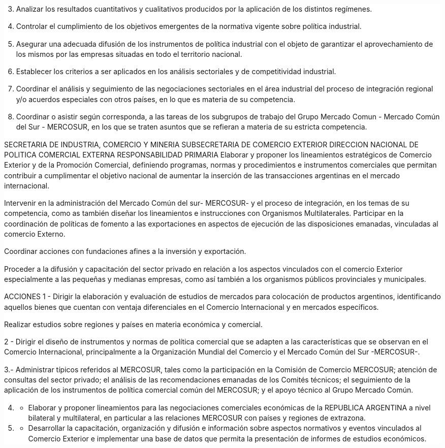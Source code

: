 3. Analizar los  resultados cuantitativos y cualitativos producidos por la aplicación de los distintos regímenes.

4. Controlar el cumplimiento de los objetivos emergentes de la normativa vigente sobre política industrial.

5. Asegurar una adecuada difusión de los instrumentos de política industrial con el objeto de garantizar el aprovechamiento de los mismos por las empresas situadas en todo el territorio nacional.

6. Establecer los criterios a ser aplicados en los análisis sectoriales y de competitividad industrial.

7. Coordinar el análisis y seguimiento de las negociaciones sectoriales en el  área industrial del proceso de integración regional y/o acuerdos especiales con otros países, en lo que es materia de su competencia.

8. Coordinar o asistir según corresponda, a las tareas de los subgrupos de trabajo del Grupo Mercado Comun - Mercado Común del Sur - MERCOSUR, en los que se traten asuntos que se refieran a materia de su estricta competencia.

<a id="49"></a>
SECRETARIA DE INDUSTRIA, COMERCIO Y MINERIA SUBSECRETARIA DE COMERCIO EXTERIOR DIRECCION NACIONAL DE POLITICA COMERCIAL EXTERNA RESPONSABILIDAD PRIMARIA Elaborar y proponer los lineamientos estratégicos de Comercio Exterior y de la Promoción Comercial, definiendo programas, normas y procedimientos e instrumentos comerciales que permitan contribuir a cumplimentar el objetivo nacional de aumentar la inserción de las transacciones argentinas en el mercado internacional.

Intervenir en la administración del Mercado Común del sur- MERCOSUR- y el proceso de integración, en los temas de su competencia, como as también diseñar los lineamientos e instrucciones con Organismos Multilaterales. Participar en la coordinación de políticas de fomento a las exportaciones en aspectos de ejecución de las disposiciones emanadas, vinculadas al comercio Externo.

Coordinar acciones con fundaciones afines a la inversión y exportación.

Proceder a la difusión y capacitación del sector privado en relación a los aspectos vinculados con el comercio Exterior especialmente a las pequeñas y  medianas empresas, como así también a los organismos públicos provinciales y municipales.

ACCIONES 1 - Dirigir la elaboración y evaluación de estudios de mercados para colocación de productos argentinos, identificando aquellos bienes que cuentan con ventaja diferenciales en el Comercio Internacional y en mercados específicos.

Realizar estudios sobre regiones y países en materia económica y comercial.

2 - Dirigir el diseño de instrumentos y normas de política comercial que se adapten a las características que se observan en el Comercio Internacional, principalmente a la Organización Mundial del Comercio y el Mercado Común del Sur -MERCOSUR-.

3.- Administrar típicos referidos al MERCOSUR, tales como la participación en la Comisión  de  Comercio  MERCOSUR; atención de consultas  del  sector privado; el análisis de las recomendaciones emanadas de los Comités  técnicos;  el seguimiento de la aplicación de los instrumentos de política comercial  común del MERCOSUR; y el apoyo técnico al Grupo Mercado Común.

4. -  Elaborar  y  proponer  lineamientos  para las negociaciones comerciales económicas de la REPUBLICA ARGENTINA a nivel bilateral y multilateral, en particular a las relaciones MERCOSUR  con países y regiones de extrazona.

5.  -  Desarrollar  la  capacitación,  organización  y  difusión e información  sobre  aspectos  normativos  y  eventos vinculados al Comercio Exterior e implementar una base de datos  que  permita la presentación de informes de estudios económicos.
